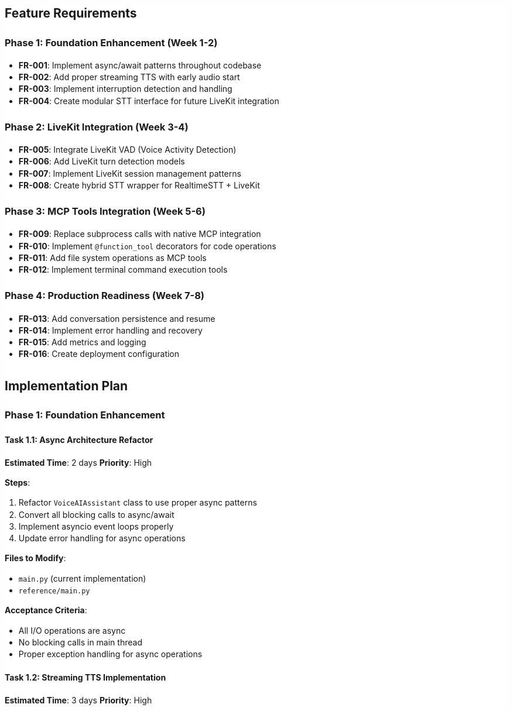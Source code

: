 ## Feature Requirements

### Phase 1: Foundation Enhancement (Week 1-2)
- **FR-001**: Implement async/await patterns throughout codebase
- **FR-002**: Add proper streaming TTS with early audio start
- **FR-003**: Implement interruption detection and handling
- **FR-004**: Create modular STT interface for future LiveKit integration

### Phase 2: LiveKit Integration (Week 3-4)
- **FR-005**: Integrate LiveKit VAD (Voice Activity Detection)
- **FR-006**: Add LiveKit turn detection models
- **FR-007**: Implement LiveKit session management patterns
- **FR-008**: Create hybrid STT wrapper for RealtimeSTT + LiveKit

### Phase 3: MCP Tools Integration (Week 5-6)
- **FR-009**: Replace subprocess calls with native MCP integration
- **FR-010**: Implement `@function_tool` decorators for code operations
- **FR-011**: Add file system operations as MCP tools
- **FR-012**: Implement terminal command execution tools

### Phase 4: Production Readiness (Week 7-8)
- **FR-013**: Add conversation persistence and resume
- **FR-014**: Implement error handling and recovery
- **FR-015**: Add metrics and logging
- **FR-016**: Create deployment configuration

## Implementation Plan

### Phase 1: Foundation Enhancement

#### Task 1.1: Async Architecture Refactor
**Estimated Time**: 2 days
**Priority**: High

**Steps**:
1. Refactor `VoiceAIAssistant` class to use proper async patterns
2. Convert all blocking calls to async/await
3. Implement asyncio event loops properly
4. Update error handling for async operations

**Files to Modify**:
- `main.py` (current implementation)
- `reference/main.py`

**Acceptance Criteria**:
- All I/O operations are async
- No blocking calls in main thread
- Proper exception handling for async operations

#### Task 1.2: Streaming TTS Implementation
**Estimated Time**: 3 days
**Priority**: High
